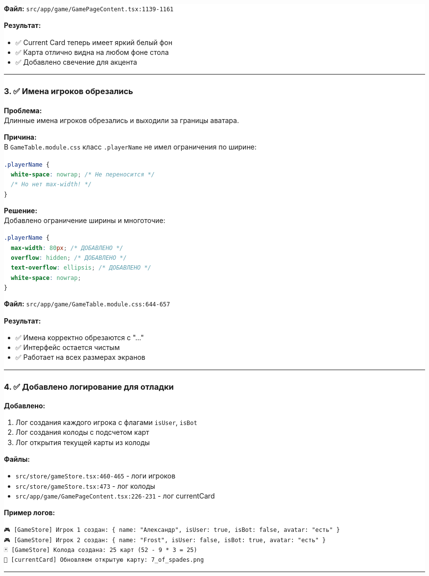 **Файл:** `src/app/game/GamePageContent.tsx:1139-1161`

**Результат:**  
- ✅ Current Card теперь имеет яркий белый фон
- ✅ Карта отлично видна на любом фоне стола
- ✅ Добавлено свечение для акцента

---

### 3. ✅ Имена игроков обрезались

**Проблема:**  
Длинные имена игроков обрезались и выходили за границы аватара.

**Причина:**  
В `GameTable.module.css` класс `.playerName` не имел ограничения по ширине:
```css
.playerName {
  white-space: nowrap; /* Не переносится */
  /* Но нет max-width! */
}
```

**Решение:**  
Добавлено ограничение ширины и многоточие:
```css
.playerName {
  max-width: 80px; /* ДОБАВЛЕНО */
  overflow: hidden; /* ДОБАВЛЕНО */
  text-overflow: ellipsis; /* ДОБАВЛЕНО */
  white-space: nowrap;
}
```

**Файл:** `src/app/game/GameTable.module.css:644-657`

**Результат:**  
- ✅ Имена корректно обрезаются с "..."
- ✅ Интерфейс остается чистым
- ✅ Работает на всех размерах экранов

---

### 4. ✅ Добавлено логирование для отладки

**Добавлено:**  
1. Лог создания каждого игрока с флагами `isUser`, `isBot`
2. Лог создания колоды с подсчетом карт
3. Лог открытия текущей карты из колоды

**Файлы:**
- `src/store/gameStore.tsx:460-465` - логи игроков
- `src/store/gameStore.tsx:473` - лог колоды
- `src/app/game/GamePageContent.tsx:226-231` - лог currentCard

**Пример логов:**
```
🎮 [GameStore] Игрок 1 создан: { name: "Александр", isUser: true, isBot: false, avatar: "есть" }
🎮 [GameStore] Игрок 2 создан: { name: "Frost", isUser: false, isBot: true, avatar: "есть" }
🃏 [GameStore] Колода создана: 25 карт (52 - 9 * 3 = 25)
🎴 [currentCard] Обновляем открытую карту: 7_of_spades.png
```

---